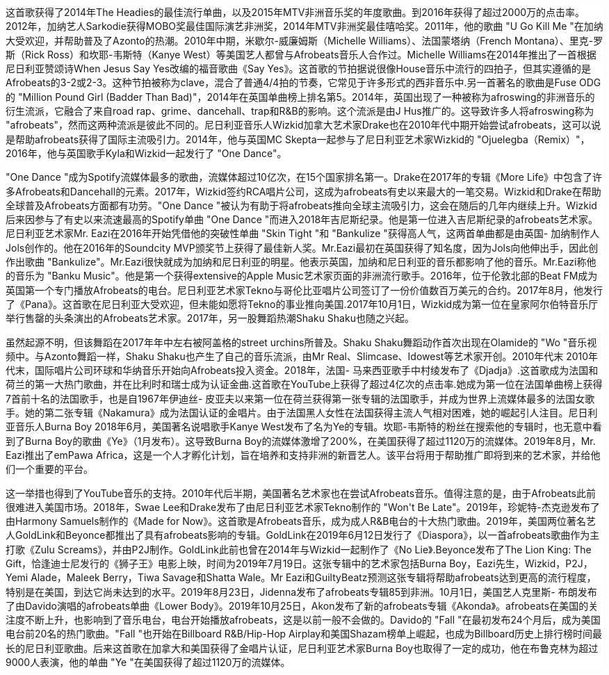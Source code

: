 

这首歌获得了2014年The
Headies的最佳流行单曲，以及2015年MTV非洲音乐奖的年度歌曲。到2016年获得了超过2000万的点击率。2012年，加纳艺人Sarkodie获得MOBO奖最佳国际演艺非洲奖，2014年MTV非洲奖最佳嘻哈奖。2011年，他的歌曲
"U Go Kill Me "在加纳大受欢迎，并帮助普及了Azonto的热潮。2010年中期，米歇尔-威廉姆斯（Michelle
Williams）、法国蒙塔纳（French Montana）、里克-罗斯（Rick Ross）和坎耶-韦斯特（Kanye
West）等美国艺人都曾与Afrobeats音乐人合作过。Michelle Williams在2014年推出了一首根据尼日利亚赞颂诗When Jesus
Say Yes改编的福音歌曲《Say
Yes》。这首歌的节拍据说很像House音乐中流行的四拍子，但其实遵循的是Afrobeats的3-2或2-3。这种节拍被称为clave，混合了普通4/4拍的节奏，它常见于许多形式的西非音乐中.另一首著名的歌曲是Fuse
ODG的 "Million Pound Girl (Badder Than
Bad)"，2014年在英国单曲榜上排名第5。2014年，英国出现了一种被称为afroswing的非洲音乐的衍生流派，它融合了来自road
rap、grime、dancehall、trap和R&B的影响。这个流派是由J Hus推广的。这导致许多人将afroswing称为
"afrobeats"，然而这两种流派是彼此不同的。尼日利亚音乐人Wizkid加拿大艺术家Drake也在2010年代中期开始尝试afrobeats，这可以说是帮助afrobeats获得了国际主流吸引力。2014年，他与英国MC
Skepta一起参与了尼日利亚艺术家Wizkid的 "Ojuelegba（Remix）"，2016年，他与英国歌手Kyla和Wizkid一起发行了 "One
Dance"。



"One Dance "成为Spotify流媒体最多的歌曲，流媒体超过10亿次，在15个国家排名第一。Drake在2017年的专辑《More
Life》中包含了许多Afrobeats和Dancehall的元素。2017年，Wizkid签约RCA唱片公司，这成为afrobeats有史以来最大的一笔交易。Wizkid和Drake在帮助全球普及Afrobeats方面都有功劳。"One
Dance "被认为有助于将afrobeats推向全球主流吸引力，这会在随后的几年内继续上升。Wizkid后来因参与了有史以来流速最高的Spotify单曲
"One Dance "而进入2018年吉尼斯纪录。他是第一位进入吉尼斯纪录的afrobeats艺术家。尼日利亚艺术家Mr.
Eazi在2016年开始凭借他的突破性单曲 "Skin Tight "和 "Bankulize "获得高人气，这两首单曲都是由英国-
加纳制作人Jols创作的。他在2016年的Soundcity
MVP颁奖节上获得了最佳新人奖。Mr.Eazi最初在英国获得了知名度，因为Jols向他伸出手，因此创作出歌曲
"Bankulize"。Mr.Eazi很快就成为加纳和尼日利亚的明星。他表示英国，加纳和尼日利亚的音乐都影响了他的音乐。Mr.Eazi称他的音乐为
"Banku Music"。他是第一个获得extensive的Apple Music艺术家页面的非洲流行歌手。2016年，位于伦敦北部的Beat
FM成为英国第一个专门播放Afrobeats的电台。尼日利亚艺术家Tekno与哥伦比亚唱片公司签订了一份价值数百万美元的合约。2017年8月，他发行了《Pana》。这首歌在尼日利亚大受欢迎，但未能如愿将Tekno的事业推向美国.2017年10月1日，Wizkid成为第一位在皇家阿尔伯特音乐厅举行售罄的头条演出的Afrobeats艺术家。2017年，另一股舞蹈热潮Shaku
Shaku也随之兴起。



虽然起源不明，但该舞蹈在2017年年中左右被阿盖格的street urchins所普及。Shaku Shaku舞蹈动作首次出现在Olamide的 "Wo
"音乐视频中。与Azonto舞蹈一样，Shaku Shaku也产生了自己的音乐流派，由Mr
Real、Slimcase、Idowest等艺术家开创。2010年代末
2010年代末，国际唱片公司环球和华纳音乐开始向Afrobeats投入资金。2018年，法国-
马来西亚歌手中村绫发布了《Djadja》.这首歌成为法国和荷兰的第一大热门歌曲，并在比利时和瑞士成为认证金曲.这首歌在YouTube上获得了超过4亿次的点击率.她成为第一位在法国单曲榜上获得7首前十名的法国歌手，也是自1967年伊迪丝-
皮亚夫以来第一位在荷兰获得第一张专辑的法国歌手，并成为世界上流媒体最多的法国女歌手。她的第二张专辑《Nakamura》成为法国认证的金唱片。由于法国黑人女性在法国获得主流人气相对困难，她的崛起引人注目。尼日利亚音乐人Burna
Boy 2018年6月，美国著名说唱歌手Kanye West发布了名为Ye的专辑。坎耶-韦斯特的粉丝在搜索他的专辑时，也无意中看到了Burna
Boy的歌曲《Ye》（1月发布）。这导致Burna Boy的流媒体激增了200%，在美国获得了超过1120万的流媒体。2019年8月，Mr.
Eazi推出了emPawa Africa，这是一个人才孵化计划，旨在培养和支持非洲的新晋艺人。该平台将用于帮助推广即将到来的艺术家，并给他们一个重要的平台。



这一举措也得到了YouTube音乐的支持。2010年代后半期，美国著名艺术家也在尝试Afrobeats音乐。值得注意的是，由于Afrobeats此前很难进入美国市场。2018年，Swae
Lee和Drake发布了由尼日利亚艺术家Tekno制作的 "Won't Be Late"。2019年，珍妮特-杰克逊发布了由Harmony
Samuels制作的《Made for
Now》。这首歌是Afrobeats音乐，成为成人R&B电台的十大热门歌曲。2019年，美国两位著名艺人GoldLink和Beyonce都推出了具有afrobeats影响的专辑。GoldLink在2019年6月12日发行了《Diaspora》，以一首afrobeats歌曲作为主打歌《Zulu
Screams》，并由P2J制作。GoldLink此前也曾在2014年与Wizkid一起制作了《No Lie》.Beyonce发布了The Lion
King: The Gift，恰逢迪士尼发行的《狮子王》电影上映，时间为2019年7月19日。这张专辑中的艺术家包括Burna
Boy，Eazi先生，Wizkid，P2J，Yemi Alade，Maleek Berry，Tiwa Savage和Shatta Wale。Mr
Eazi和GuiltyBeatz预测这张专辑将帮助afrobeats达到更高的流行程度，特别是在美国，到达它尚未达到的水平。2019年8月23日，Jidenna发布了afrobeats专辑85到非洲。10月1日，美国艺人克里斯-
布朗发布了由Davido演唱的afrobeats单曲《Lower
Body》。2019年10月25日，Akon发布了新的afrobeats专辑《Akonda》。afrobeats在美国的关注度不断上升，也影响到了音乐电台，电台开始播放afrobeats，这是以前一般不会做的。Davido的
"Fall "在最初发布24个月后，成为美国电台前20名的热门歌曲。"Fall "也开始在Billboard R&B/Hip-Hop
Airplay和美国Shazam榜单上崛起，也成为Billboard历史上排行榜时间最长的尼日利亚歌曲。后来这首歌在加拿大和美国获得了金唱片认证，尼日利亚艺术家Burna
Boy也取得了一定的成功，他在布鲁克林为超过9000人表演，他的单曲 "Ye "在美国获得了超过1120万的流媒体。
